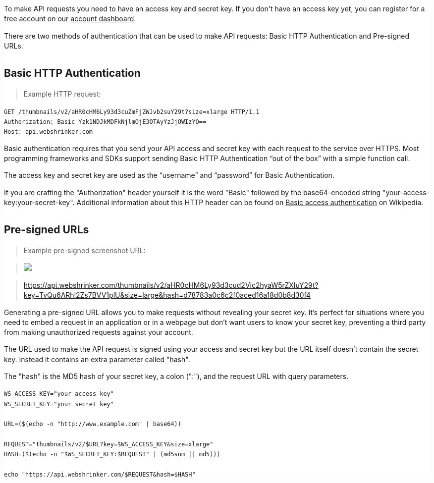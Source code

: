 To make API requests you need to have an access key and secret key. If you don't have an access key yet, you can register for a free account on our [account dashboard](https://dashboard.webshrinker.com/register).

There are two methods of authentication that can be used to make API requests: Basic HTTP Authentication and Pre-signed URLs.

## Basic HTTP Authentication

> Example HTTP request:

```http
GET /thumbnails/v2/aHR0cHM6Ly93d3cuZmFjZWJvb2suY29t?size=xlarge HTTP/1.1
Authorization: Basic Yzk1NDJkMDFkNjlmOjE3OTAyYzJjOWIzYQ==
Host: api.webshrinker.com
```

Basic authentication requires that you send your API access and secret key with each request to the service over HTTPS. Most programming frameworks and SDKs support sending Basic HTTP Authentication “out of the box” with a simple function call.

The access key and secret key are used as the “username” and “password” for Basic Authentication.

If you are crafting the "Authorization" header yourself it is the word "Basic" followed by the base64-encoded string "your-access-key:your-secret-key". Additional information about this HTTP header can be found on [Basic access authentication](https://en.wikipedia.org/wiki/Basic_access_authentication#Client_side) on Wikipedia.

## Pre-signed URLs

> Example pre-signed screenshot URL:

> <img src="https://api.webshrinker.com/thumbnails/v2/aHR0cHM6Ly93d3cud2Vic2hyaW5rZXIuY29t?key=TvQu6ARhl2Zs7BVV1plU&size=large&hash=d78783a0c6c2f0aced16a18d0b8d30f4" />

> <a target="_blank" href="https://api.webshrinker.com/thumbnails/v2/aHR0cHM6Ly93d3cud2Vic2hyaW5rZXIuY29t?key=TvQu6ARhl2Zs7BVV1plU&size=large&hash=d78783a0c6c2f0aced16a18d0b8d30f4">https://api.webshrinker.com/thumbnails/v2/aHR0cHM6Ly93d3cud2Vic2hyaW5rZXIuY29t?key=TvQu6ARhl2Zs7BVV1plU&size=large&hash=d78783a0c6c2f0aced16a18d0b8d30f4</a>

Generating a pre-signed URL allows you to make requests without revealing your secret key. It’s perfect for situations where you need to embed a request in an application or in a webpage but don’t want users to know your secret key, preventing a third party from making unauthorized requests against your account.

The URL used to make the API request is signed using your access and secret key but the URL itself doesn’t contain the secret key. Instead it contains an extra parameter called "hash".

The "hash" is the MD5 hash of your secret key, a colon (":"), and the request URL with query parameters. 

```shell
WS_ACCESS_KEY="your access key"
WS_SECRET_KEY="your secret key"

URL=($(echo -n "http://www.example.com" | base64))

REQUEST="thumbnails/v2/$URL?key=$WS_ACCESS_KEY&size=xlarge"
HASH=($(echo -n "$WS_SECRET_KEY:$REQUEST" | (md5sum || md5)))

echo "https://api.webshrinker.com/$REQUEST&hash=$HASH"
```
